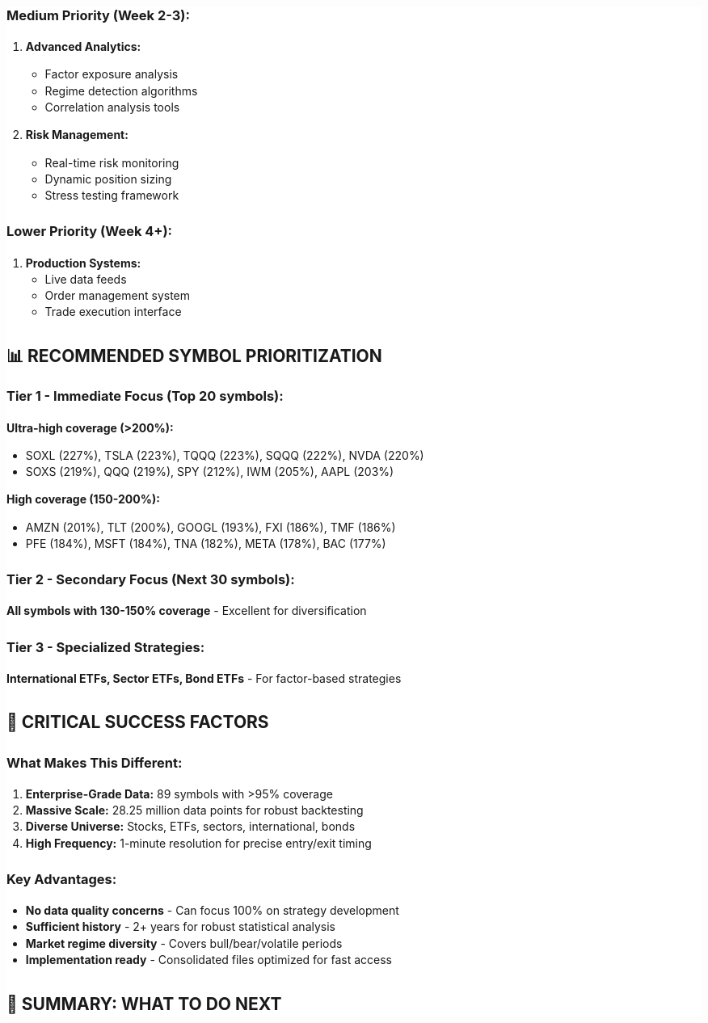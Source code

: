 ### Medium Priority (Week 2-3):
1. **Advanced Analytics:**
   - Factor exposure analysis
   - Regime detection algorithms
   - Correlation analysis tools

2. **Risk Management:**
   - Real-time risk monitoring
   - Dynamic position sizing
   - Stress testing framework

### Lower Priority (Week 4+):
1. **Production Systems:**
   - Live data feeds
   - Order management system
   - Trade execution interface

## 📊 RECOMMENDED SYMBOL PRIORITIZATION

### Tier 1 - Immediate Focus (Top 20 symbols):
**Ultra-high coverage (>200%):**
- SOXL (227%), TSLA (223%), TQQQ (223%), SQQQ (222%), NVDA (220%)
- SOXS (219%), QQQ (219%), SPY (212%), IWM (205%), AAPL (203%)

**High coverage (150-200%):**
- AMZN (201%), TLT (200%), GOOGL (193%), FXI (186%), TMF (186%)
- PFE (184%), MSFT (184%), TNA (182%), META (178%), BAC (177%)

### Tier 2 - Secondary Focus (Next 30 symbols):
**All symbols with 130-150% coverage** - Excellent for diversification

### Tier 3 - Specialized Strategies:
**International ETFs, Sector ETFs, Bond ETFs** - For factor-based strategies

## 🚨 CRITICAL SUCCESS FACTORS

### What Makes This Different:
1. **Enterprise-Grade Data:** 89 symbols with >95% coverage
2. **Massive Scale:** 28.25 million data points for robust backtesting
3. **Diverse Universe:** Stocks, ETFs, sectors, international, bonds
4. **High Frequency:** 1-minute resolution for precise entry/exit timing

### Key Advantages:
- **No data quality concerns** - Can focus 100% on strategy development
- **Sufficient history** - 2+ years for robust statistical analysis
- **Market regime diversity** - Covers bull/bear/volatile periods
- **Implementation ready** - Consolidated files optimized for fast access

## 🎯 SUMMARY: WHAT TO DO NEXT
